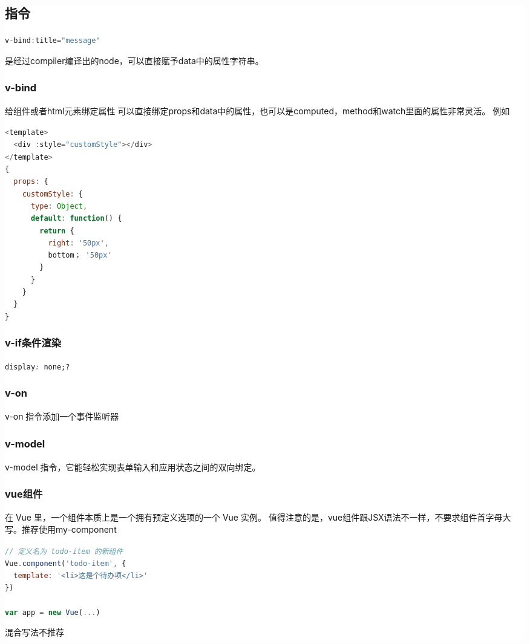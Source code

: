 ## 指令
```js
v-bind:title="message"
```
是经过compiler编译出的node，可以直接赋予data中的属性字符串。

### v-bind

给组件或者html元素绑定属性
可以直接绑定props和data中的属性，也可以是computed，method和watch里面的属性非常灵活。
例如
```js
<template>
  <div :style="customStyle"></div>
</template>
{
  props: {
    customStyle: {
      type: Object,
      default: function() {
        return {
          right: '50px',
          bottom； '50px'
        }
      }
    }
  }
}
```
### v-if条件渲染
```css
display: none;?
```

### v-on
v-on 指令添加一个事件监听器

### v-model
v-model 指令，它能轻松实现表单输入和应用状态之间的双向绑定。

### vue组件
在 Vue 里，一个组件本质上是一个拥有预定义选项的一个 Vue 实例。
值得注意的是，vue组件跟JSX语法不一样，不要求组件首字母大写。推荐使用my-component
```js
// 定义名为 todo-item 的新组件
Vue.component('todo-item', {
  template: '<li>这是个待办项</li>'
})

var app = new Vue(...)
```
混合写法不推荐
